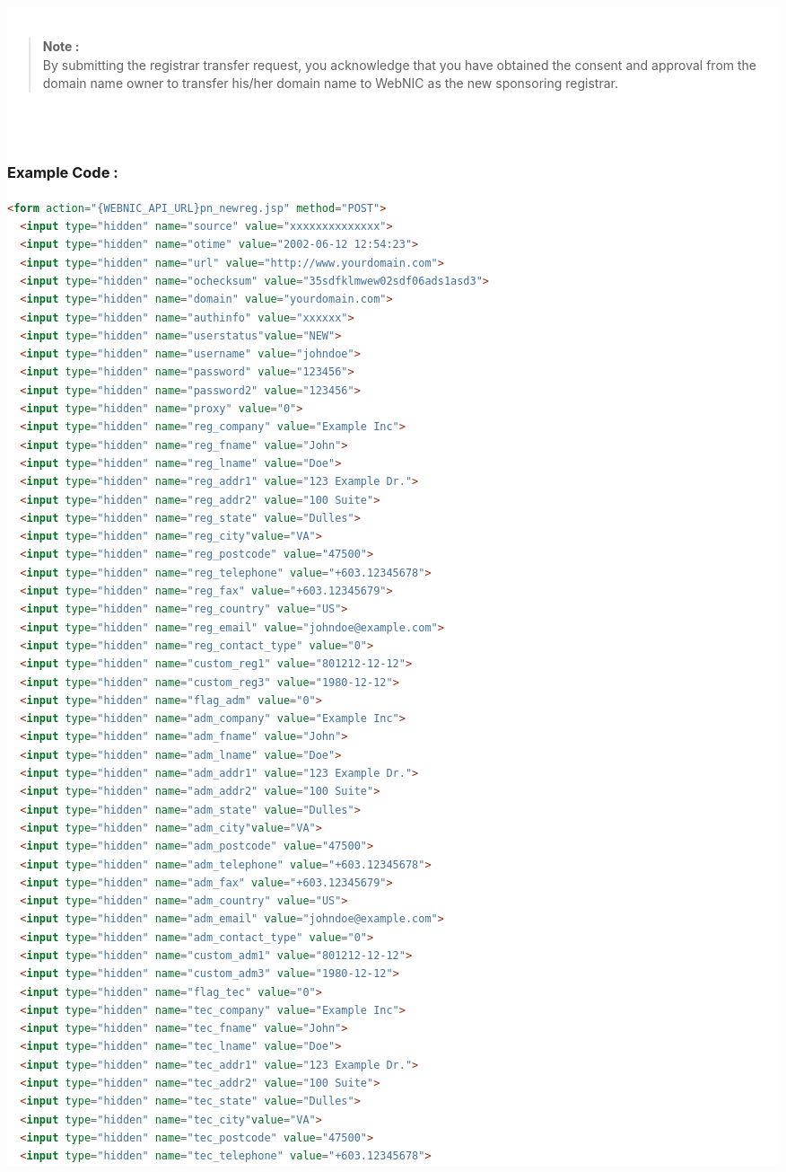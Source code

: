 <br>

>**Note :**  <br> 
>By submitting the registrar transfer request, you acknowledge that you have obtained the consent and approval from the domain name owner to transfer his/her domain name to WebNIC as the new sponsoring registrar.

<br><Br>

### Example Code :

```HTML
<form action="{WEBNIC_API_URL}pn_newreg.jsp" method="POST">     
  <input type="hidden" name="source" value="xxxxxxxxxxxxxx">     
  <input type="hidden" name="otime" value="2002-06-12 12:54:23">     
  <input type="hidden" name="url" value="http://www.yourdomain.com">    
  <input type="hidden" name="ochecksum" value="35sdfklmwew02sdf06ads1asd3">     
  <input type="hidden" name="domain" value="yourdomain.com">
  <input type="hidden" name="authinfo" value="xxxxxx"> 
  <input type="hidden" name="userstatus"value="NEW"> 
  <input type="hidden" name="username" value="johndoe"> 
  <input type="hidden" name="password" value="123456"> 
  <input type="hidden" name="password2" value="123456"> 
  <input type="hidden" name="proxy" value="0">
  <input type="hidden" name="reg_company" value="Example Inc"> 
  <input type="hidden" name="reg_fname" value="John">
  <input type="hidden" name="reg_lname" value="Doe">
  <input type="hidden" name="reg_addr1" value="123 Example Dr."> 
  <input type="hidden" name="reg_addr2" value="100 Suite">
  <input type="hidden" name="reg_state" value="Dulles"> 
  <input type="hidden" name="reg_city"value="VA">
  <input type="hidden" name="reg_postcode" value="47500">
  <input type="hidden" name="reg_telephone" value="+603.12345678"> 
  <input type="hidden" name="reg_fax" value="+603.12345679"> 
  <input type="hidden" name="reg_country" value="US">
  <input type="hidden" name="reg_email" value="johndoe@example.com"> 
  <input type="hidden" name="reg_contact_type" value="0">
  <input type="hidden" name="custom_reg1" value="801212-12-12"> 
  <input type="hidden" name="custom_reg3" value="1980-12-12"> 
  <input type="hidden" name="flag_adm" value="0">
  <input type="hidden" name="adm_company" value="Example Inc"> 
  <input type="hidden" name="adm_fname" value="John">
  <input type="hidden" name="adm_lname" value="Doe">
  <input type="hidden" name="adm_addr1" value="123 Example Dr."> 
  <input type="hidden" name="adm_addr2" value="100 Suite">
  <input type="hidden" name="adm_state" value="Dulles"> 
  <input type="hidden" name="adm_city"value="VA">
  <input type="hidden" name="adm_postcode" value="47500">
  <input type="hidden" name="adm_telephone" value="+603.12345678"> 
  <input type="hidden" name="adm_fax" value="+603.12345679"> 
  <input type="hidden" name="adm_country" value="US">
  <input type="hidden" name="adm_email" value="johndoe@example.com"> 
  <input type="hidden" name="adm_contact_type" value="0">
  <input type="hidden" name="custom_adm1" value="801212-12-12"> 
  <input type="hidden" name="custom_adm3" value="1980-12-12"> 
  <input type="hidden" name="flag_tec" value="0">
  <input type="hidden" name="tec_company" value="Example Inc"> 
  <input type="hidden" name="tec_fname" value="John">
  <input type="hidden" name="tec_lname" value="Doe">
  <input type="hidden" name="tec_addr1" value="123 Example Dr."> 
  <input type="hidden" name="tec_addr2" value="100 Suite">
  <input type="hidden" name="tec_state" value="Dulles"> 
  <input type="hidden" name="tec_city"value="VA">
  <input type="hidden" name="tec_postcode" value="47500">
  <input type="hidden" name="tec_telephone" value="+603.12345678"> 
```